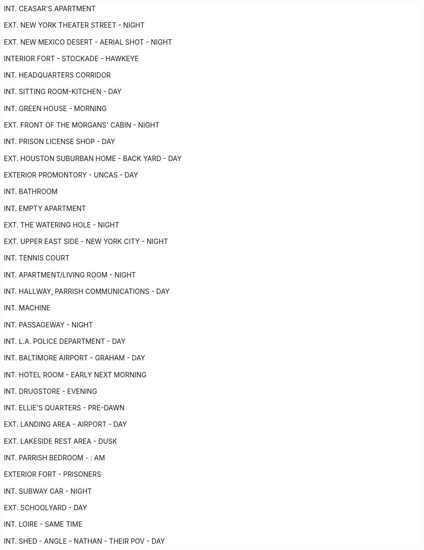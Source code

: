 INT. CEASAR'S APARTMENT

EXT. NEW YORK THEATER STREET - NIGHT

EXT. NEW MEXICO DESERT - AERIAL SHOT - NIGHT

INTERIOR FORT - STOCKADE - HAWKEYE

INT. HEADQUARTERS CORRIDOR

INT. SITTING ROOM-KITCHEN - DAY

INT. GREEN HOUSE - MORNING

EXT. FRONT OF THE MORGANS' CABIN - NIGHT

INT. PRISON LICENSE SHOP - DAY

EXT. HOUSTON SUBURBAN HOME - BACK YARD - DAY

EXTERIOR PROMONTORY - UNCAS - DAY

INT. BATHROOM

INT. EMPTY APARTMENT

EXT. THE WATERING HOLE - NIGHT

EXT. UPPER EAST SIDE - NEW YORK CITY - NIGHT

INT. TENNIS COURT

INT. APARTMENT/LIVING ROOM - NIGHT

INT. HALLWAY, PARRISH COMMUNICATIONS - DAY

INT. MACHINE

INT. PASSAGEWAY - NIGHT

INT. L.A. POLICE DEPARTMENT - DAY

INT. BALTIMORE AIRPORT - GRAHAM - DAY

INT. HOTEL ROOM - EARLY NEXT MORNING

INT. DRUGSTORE - EVENING

INT. ELLIE'S QUARTERS - PRE-DAWN

EXT. LANDING AREA - AIRPORT - DAY

EXT. LAKESIDE REST AREA - DUSK

INT. PARRISH BEDROOM - : AM

EXTERIOR FORT - PRISONERS

INT. SUBWAY CAR - NIGHT

EXT. SCHOOLYARD - DAY

INT. LOIRE - SAME TIME

INT. SHED - ANGLE - NATHAN - THEIR POV - DAY
